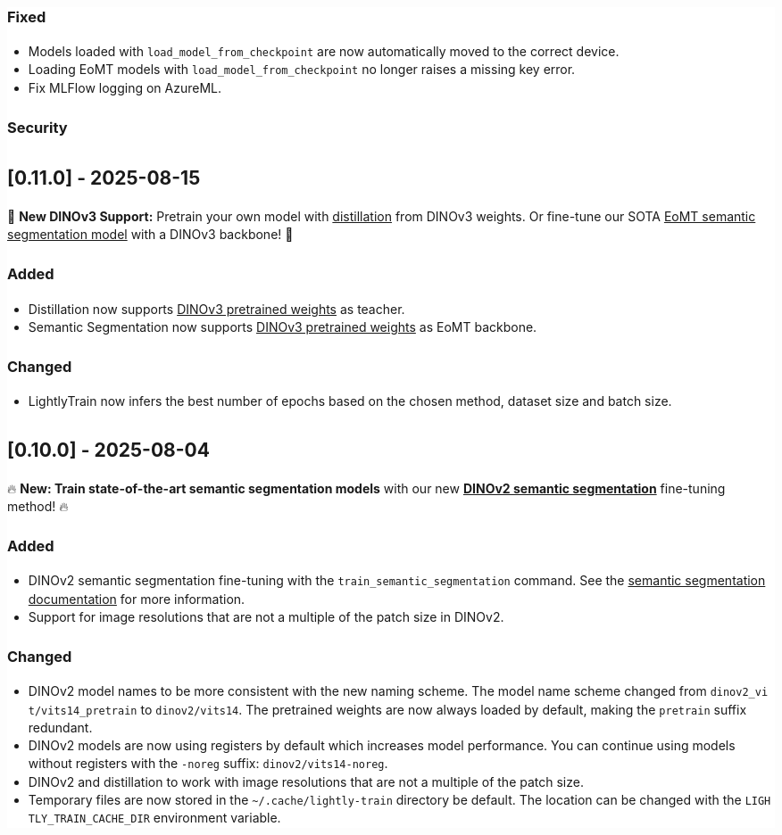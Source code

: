   ```python
  ```

### Fixed

- Models loaded with `load_model_from_checkpoint` are now automatically moved to the
  correct device.
- Loading EoMT models with `load_model_from_checkpoint` no longer raises a missing
  key error.
- Fix MLFlow logging on AzureML.

### Security

## [0.11.0] - 2025-08-15

🚀 **New DINOv3 Support:** Pretrain your own model with [distillation](https://docs.lightly.ai/train/stable/methods/distillation.html#methods-distillation-dinov3) from DINOv3 weights. Or fine-tune our SOTA [EoMT semantic segmentation model](https://docs.lightly.ai/train/stable/semantic_segmentation.html#semantic-segmentation-eomt-dinov3) with a DINOv3 backbone! 🚀

### Added

- Distillation now supports [DINOv3 pretrained weights](https://docs.lightly.ai/train/stable/methods/distillation.html#methods-distillation-dinov3) as teacher.
- Semantic Segmentation now supports [DINOv3 pretrained weights](https://docs.lightly.ai/train/stable/semantic_segmentation.html#semantic-segmentation-eomt-dinov3) as EoMT backbone.

### Changed

- LightlyTrain now infers the best number of epochs based on the chosen method, dataset size and batch size.

## [0.10.0] - 2025-08-04

🔥 **New: Train state-of-the-art semantic segmentation models** with our new
[**DINOv2 semantic segmentation**](https://docs.lightly.ai/train/stable/semantic_segmentation.html) fine-tuning method! 🔥

### Added

- DINOv2 semantic segmentation fine-tuning with the `train_semantic_segmentation` command.
  See the [semantic segmentation documentation](https://docs.lightly.ai/train/stable/semantic_segmentation.html)
  for more information.
- Support for image resolutions that are not a multiple of the patch size in DINOv2.

### Changed

- DINOv2 model names to be more consistent with the new naming scheme. The model name
  scheme changed from `dinov2_vit/vits14_pretrain` to `dinov2/vits14`. The pretrained
  weights are now always loaded by default, making the `pretrain` suffix redundant.
- DINOv2 models are now using registers by default which increases model performance.
  You can continue using models without registers with the `-noreg` suffix:
  `dinov2/vits14-noreg`.
- DINOv2 and distillation to work with image resolutions that are not a multiple of the
  patch size.
- Temporary files are now stored in the `~/.cache/lightly-train` directory be default.
  The location can be changed with the `LIGHTLY_TRAIN_CACHE_DIR` environment variable.
